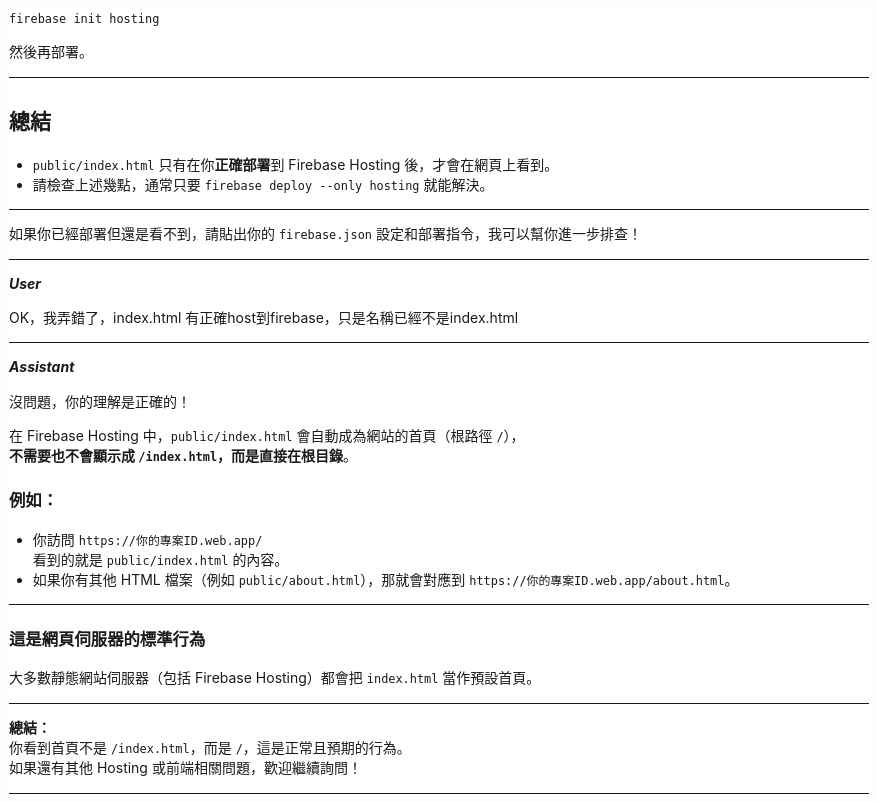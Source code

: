 ```bash
firebase init hosting
```
然後再部署。

---

## 總結

- `public/index.html` 只有在你**正確部署**到 Firebase Hosting 後，才會在網頁上看到。
- 請檢查上述幾點，通常只要 `firebase deploy --only hosting` 就能解決。

---

如果你已經部署但還是看不到，請貼出你的 `firebase.json` 設定和部署指令，我可以幫你進一步排查！

---

_**User**_

OK，我弄錯了，index.html 有正確host到firebase，只是名稱已經不是index.html

---

_**Assistant**_

沒問題，你的理解是正確的！

在 Firebase Hosting 中，`public/index.html` 會自動成為網站的首頁（根路徑 `/`），  
**不需要也不會顯示成 `/index.html`，而是直接在根目錄**。

### 例如：
- 你訪問 `https://你的專案ID.web.app/`  
  看到的就是 `public/index.html` 的內容。
- 如果你有其他 HTML 檔案（例如 `public/about.html`），那就會對應到 `https://你的專案ID.web.app/about.html`。

---

### 這是網頁伺服器的標準行為
大多數靜態網站伺服器（包括 Firebase Hosting）都會把 `index.html` 當作預設首頁。

---

**總結：**  
你看到首頁不是 `/index.html`，而是 `/`，這是正常且預期的行為。  
如果還有其他 Hosting 或前端相關問題，歡迎繼續詢問！

---

